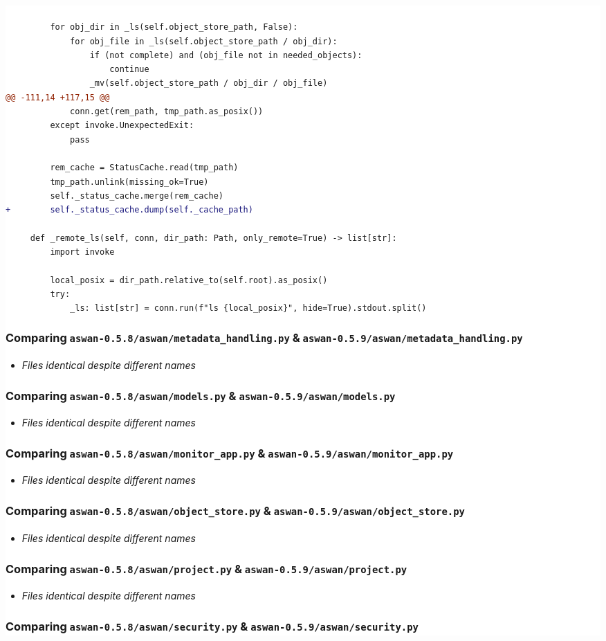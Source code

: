 ```diff
 
         for obj_dir in _ls(self.object_store_path, False):
             for obj_file in _ls(self.object_store_path / obj_dir):
                 if (not complete) and (obj_file not in needed_objects):
                     continue
                 _mv(self.object_store_path / obj_dir / obj_file)
@@ -111,14 +117,15 @@
             conn.get(rem_path, tmp_path.as_posix())
         except invoke.UnexpectedExit:
             pass
 
         rem_cache = StatusCache.read(tmp_path)
         tmp_path.unlink(missing_ok=True)
         self._status_cache.merge(rem_cache)
+        self._status_cache.dump(self._cache_path)
 
     def _remote_ls(self, conn, dir_path: Path, only_remote=True) -> list[str]:
         import invoke
 
         local_posix = dir_path.relative_to(self.root).as_posix()
         try:
             _ls: list[str] = conn.run(f"ls {local_posix}", hide=True).stdout.split()
```

### Comparing `aswan-0.5.8/aswan/metadata_handling.py` & `aswan-0.5.9/aswan/metadata_handling.py`

 * *Files identical despite different names*

### Comparing `aswan-0.5.8/aswan/models.py` & `aswan-0.5.9/aswan/models.py`

 * *Files identical despite different names*

### Comparing `aswan-0.5.8/aswan/monitor_app.py` & `aswan-0.5.9/aswan/monitor_app.py`

 * *Files identical despite different names*

### Comparing `aswan-0.5.8/aswan/object_store.py` & `aswan-0.5.9/aswan/object_store.py`

 * *Files identical despite different names*

### Comparing `aswan-0.5.8/aswan/project.py` & `aswan-0.5.9/aswan/project.py`

 * *Files identical despite different names*

### Comparing `aswan-0.5.8/aswan/security.py` & `aswan-0.5.9/aswan/security.py`
